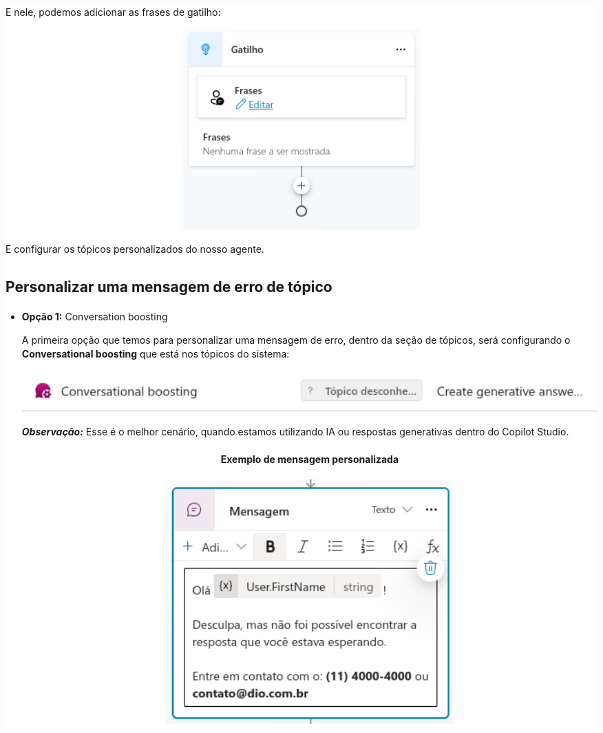 E nele, podemos adicionar as frases de gatilho:

<div align="center"><img src="images/frases-gatilho.png" alt="Frase de gatilho" width="40%"><img/></div>

E configurar os tópicos personalizados do nosso agente.

## Personalizar uma mensagem de erro de tópico

- **Opção 1:** Conversation boosting

    A primeira opção que temos para personalizar uma mensagem de erro, dentro da seção de tópicos, será configurando o **Conversational boosting** que está nos tópicos do sistema:

    <img src="images/conversational-boosting.png" alt="Tópico do conversation boosting" width="100%"><img/>

    ***Observação:*** Esse é o melhor cenário, quando estamos utilizando IA ou respostas generativas dentro do Copilot Studio.

    <h4 align="center">Exemplo de mensagem personalizada</h4>

    <div align="center"><img src="images/conversational-boosting-configuracao.png" alt="Mensagem personalizada" width="50%"><img/></div>
